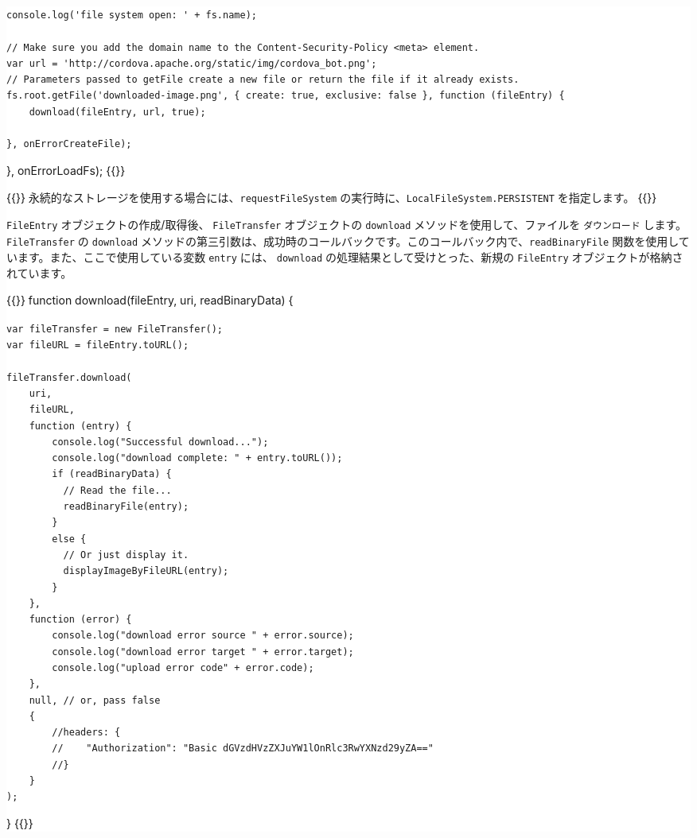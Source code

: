     console.log('file system open: ' + fs.name);

    // Make sure you add the domain name to the Content-Security-Policy <meta> element.
    var url = 'http://cordova.apache.org/static/img/cordova_bot.png';
    // Parameters passed to getFile create a new file or return the file if it already exists.
    fs.root.getFile('downloaded-image.png', { create: true, exclusive: false }, function (fileEntry) {
        download(fileEntry, url, true);

    }, onErrorCreateFile);

}, onErrorLoadFs);
{{</highlight>}}

{{<note>}}
永続的なストレージを使用する場合には、<code>requestFileSystem</code>
の実行時に、<code>LocalFileSystem.PERSISTENT</code> を指定します。
{{</note>}}

`FileEntry` オブジェクトの作成/取得後、 `FileTransfer` オブジェクトの
`download` メソッドを使用して、ファイルを `ダウンロード`
します。 `FileTransfer` の `download`
メソッドの第三引数は、成功時のコールバックです。このコールバック内で、`readBinaryFile`
関数を使用しています。また、ここで使用している変数 `entry`
には、 `download` の処理結果として受けとった、新規の `FileEntry`
オブジェクトが格納されています。

{{<highlight javascript>}}
function download(fileEntry, uri, readBinaryData) {

    var fileTransfer = new FileTransfer();
    var fileURL = fileEntry.toURL();

    fileTransfer.download(
        uri,
        fileURL,
        function (entry) {
            console.log("Successful download...");
            console.log("download complete: " + entry.toURL());
            if (readBinaryData) {
              // Read the file...
              readBinaryFile(entry);
            }
            else {
              // Or just display it.
              displayImageByFileURL(entry);
            }
        },
        function (error) {
            console.log("download error source " + error.source);
            console.log("download error target " + error.target);
            console.log("upload error code" + error.code);
        },
        null, // or, pass false
        {
            //headers: {
            //    "Authorization": "Basic dGVzdHVzZXJuYW1lOnRlc3RwYXNzd29yZA=="
            //}
        }
    );
}
{{</highlight>}}
